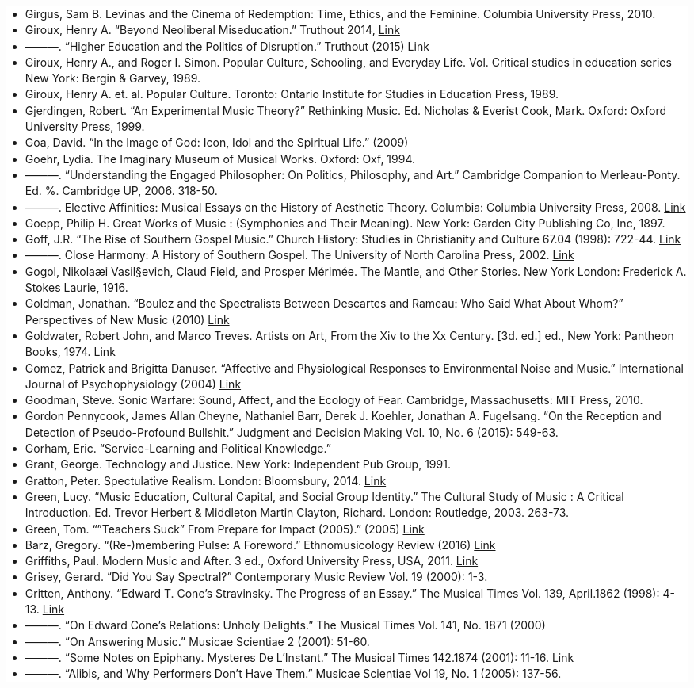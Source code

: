 - Girgus, Sam B. Levinas and the Cinema of Redemption: Time, Ethics, and the Feminine. Columbia University Press, 2010. 
- Giroux, Henry A. “Beyond Neoliberal Miseducation.” Truthout 2014, [Link](http://truth-out.org/opinion/item/22548-henry-giroux-beyond-neoliberal-miseducation)
- ———. “Higher Education and the Politics of Disruption.” Truthout (2015) [Link](http://www.truth-out.org/news/item/29693-higher-education-and-the-politics-of-disruption)
- Giroux, Henry A., and Roger I. Simon. Popular Culture, Schooling, and Everyday Life. Vol. Critical studies in education series New York: Bergin & Garvey, 1989. 
- Giroux, Henry A. et. al. Popular Culture. Toronto: Ontario Institute for Studies in Education Press, 1989. 
- Gjerdingen, Robert. “An Experimental Music Theory?” Rethinking Music. Ed. Nicholas & Everist Cook, Mark. Oxford: Oxford University Press, 1999. 
- Goa, David. “In the Image of God: Icon, Idol and the Spiritual Life.” (2009)
- Goehr, Lydia. The Imaginary Museum of Musical Works. Oxford: Oxf, 1994. 
- ———. “Understanding the Engaged Philosopher: On Politics, Philosophy, and Art.” Cambridge Companion to Merleau-Ponty. Ed. %. Cambridge UP, 2006. 318-50. 
- ———. Elective Affinities: Musical Essays on the History of Aesthetic Theory. Columbia: Columbia University Press, 2008. [Link](http://ndpr.nd.edu/review.cfm?id=16166)
- Goepp, Philip H. Great Works of Music : (Symphonies and Their Meaning). New York: Garden City Publishing Co, Inc, 1897. 
- Goff, J.R. “The Rise of Southern Gospel Music.” Church History: Studies in Christianity and Culture 67.04 (1998): 722-44. [Link](http://journals.cambridge.org/abstract_S0009640700070165)
- ———. Close Harmony: A History of Southern Gospel. The University of North Carolina Press, 2002. [Link](http://books.google.com/books?hl=en&lr=&id=kJQtrJNvo7gC&oi=fnd&pg=PR11&dq=james+r+goff+southern+gospel&ots=3ZvmKJLJK6&sig=rNN3_ygXcO_UrI1vIVfvMK5y3QE)
- Gogol, Nikolaæi Vasil§evich, Claud Field, and Prosper Mérimée. The Mantle, and Other Stories. New York London: Frederick A. Stokes Laurie, 1916. 
- Goldman, Jonathan. “Boulez and the Spectralists Between Descartes and Rameau: Who Said What About Whom?” Perspectives of New Music (2010) [Link](http://www.jstor.org/stable/10.2307/23076972)
- Goldwater, Robert John, and Marco Treves. Artists on Art, From the Xiv to the Xx Century. [3d. ed.] ed., New York: Pantheon Books, 1974. [Link](http://www.loc.gov/catdir/description/random048/74176211.html)
- Gomez, Patrick and Brigitta Danuser. “Affective and Physiological Responses to Environmental Noise and Music.” International Journal of Psychophysiology (2004) [Link](10.1016/j.ijpsycho.2004.02.002)
- Goodman, Steve. Sonic Warfare: Sound, Affect, and the Ecology of Fear. Cambridge, Massachusetts: MIT Press, 2010. 
- Gordon Pennycook, James Allan Cheyne, Nathaniel Barr, Derek J. Koehler, Jonathan A. Fugelsang. “On the Reception and Detection of Pseudo-Profound Bullshit.” Judgment and Decision Making Vol. 10, No. 6 (2015): 549-63. 
- Gorham, Eric. “Service-Learning and Political Knowledge.” 
- Grant, George. Technology and Justice. New York: Independent Pub Group, 1991. 
- Gratton, Peter. Spectulative Realism. London: Bloomsbury, 2014. [Link](http://www.c-scp.org/en/2015/06/12/peter-gratton-speculative-realism.html)
- Green, Lucy. “Music Education, Cultural Capital, and Social Group Identity.” The Cultural Study of Music : A Critical Introduction. Ed. Trevor Herbert & Middleton Martin Clayton, Richard. London: Routledge, 2003. 263-73. 
- Green, Tom. “”Teachers Suck” From Prepare for Impact (2005).” (2005) [Link](http://www.uplyrics.com/tom_green_lyrics_10625/teachers_suck_lyrics_362317.html)
- Barz, Gregory. “(Re-)membering Pulse: A Foreword.” Ethnomusicology Review (2016) [Link](http://ethnomusicologyreview.ucla.edu/content/re-membering-pulse-foreword)
- Griffiths, Paul. Modern Music and After. 3 ed., Oxford University Press, USA, 2011. [Link](http://www.amazon.com/Modern-Music-After-Paul-Griffiths/dp/019974050X%3FSubscriptionId%3D0NM5T5X751JWT17C4GG2%26tag%3Dsonnysoftware%26linkCode%3Dxm2%26camp%3D2025%26creative%3D165953%26creativeASIN%3D019974050X)
- Grisey, Gerard. “Did You Say Spectral?” Contemporary Music Review Vol. 19 (2000): 1-3. 
- Gritten, Anthony. “Edward T. Cone’s Stravinsky. The Progress of an Essay.” The Musical Times Vol. 139, April.1862 (1998): 4-13. [Link](http://www.jstor.org/stable/1004123)
- ———. “On Edward Cone’s Relations: Unholy Delights.” The Musical Times Vol. 141, No. 1871 (2000)
- ———. “On Answering Music.” Musicae Scientiae 2 (2001): 51-60. 
- ———. “Some Notes on Epiphany. Mysteres De L’Instant.” The Musical Times 142.1874 (2001): 11-16. [Link](http://www.jstor.org/stable/1004676)
- ———. “Alibis, and Why Performers Don’t Have Them.” Musicae Scientiae Vol 19, No. 1 (2005): 137-56. 